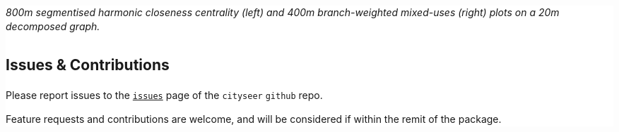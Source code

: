 
_$800m$ segmentised harmonic closeness centrality (left) and $400m$ branch-weighted mixed-uses (right) plots on a $20m$ decomposed graph._


Issues & Contributions
----------------------

Please report issues to the [`issues`](https://github.com/cityseer/cityseer-api/issues) page of the `cityseer` `github` repo.

Feature requests and contributions are welcome, and will be considered if within the remit of the package.

